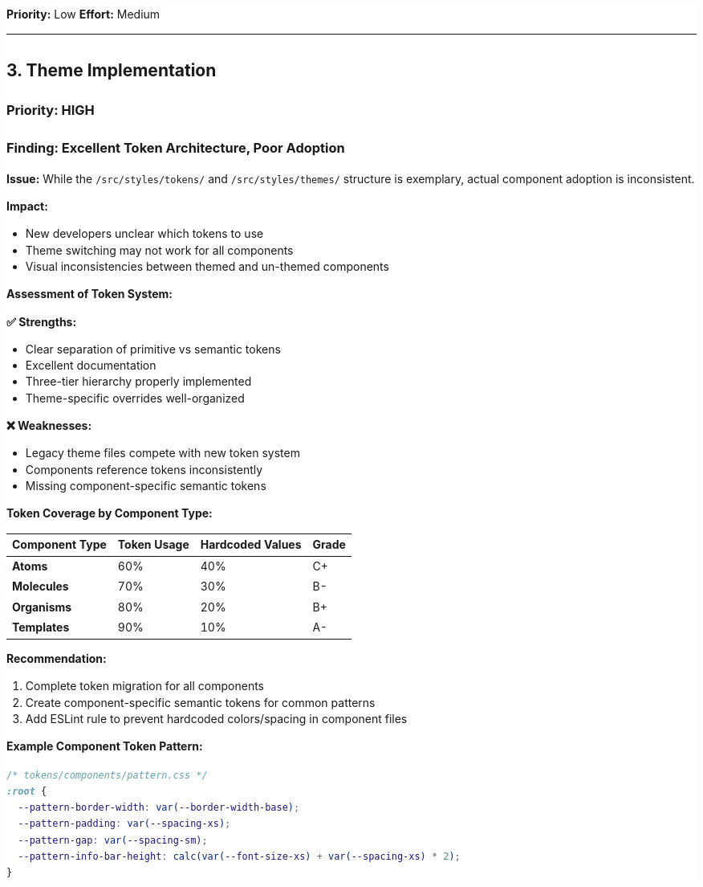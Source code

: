 **Priority:** Low
**Effort:** Medium

---

## 3. Theme Implementation

### Priority: HIGH

### Finding: Excellent Token Architecture, Poor Adoption

**Issue:** While the `/src/styles/tokens/` and `/src/styles/themes/` structure is exemplary, actual component adoption is inconsistent.

**Impact:**
- New developers unclear which tokens to use
- Theme switching may not work for all components
- Visual inconsistencies between themed and un-themed components

**Assessment of Token System:**

**✅ Strengths:**
- Clear separation of primitive vs semantic tokens
- Excellent documentation
- Three-tier hierarchy properly implemented
- Theme-specific overrides well-organized

**❌ Weaknesses:**
- Legacy theme files compete with new token system
- Components reference tokens inconsistently
- Missing component-specific semantic tokens

**Token Coverage by Component Type:**

| Component Type | Token Usage | Hardcoded Values | Grade |
|----------------|-------------|------------------|-------|
| **Atoms** | 60% | 40% | C+ |
| **Molecules** | 70% | 30% | B- |
| **Organisms** | 80% | 20% | B+ |
| **Templates** | 90% | 10% | A- |

**Recommendation:**
1. Complete token migration for all components
2. Create component-specific semantic tokens for common patterns
3. Add ESLint rule to prevent hardcoded colors/spacing in component files

**Example Component Token Pattern:**
```css
/* tokens/components/pattern.css */
:root {
  --pattern-border-width: var(--border-width-base);
  --pattern-padding: var(--spacing-xs);
  --pattern-gap: var(--spacing-sm);
  --pattern-info-bar-height: calc(var(--font-size-xs) + var(--spacing-xs) * 2);
}
```
